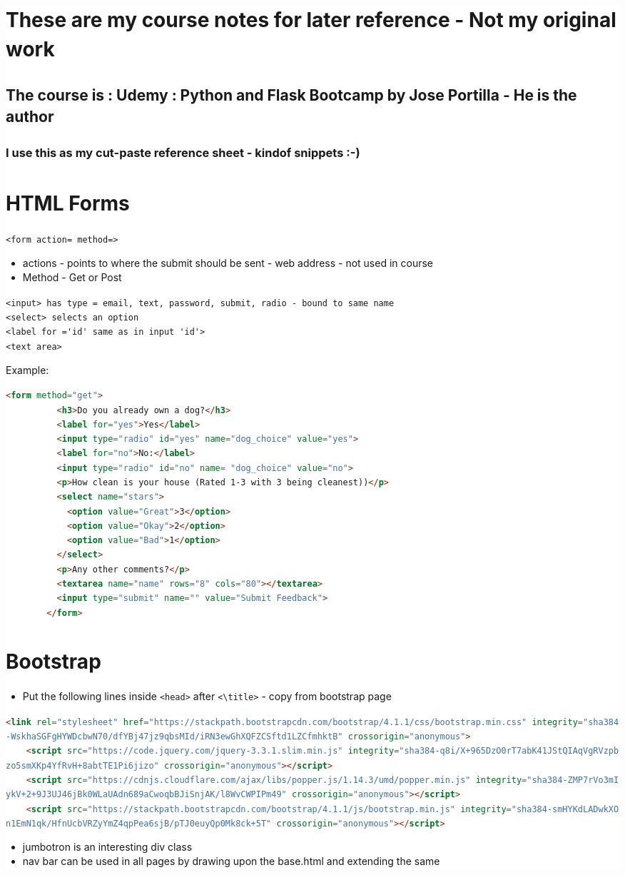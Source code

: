 
# These are my course notes for later reference - Not my original work
## The course is : Udemy : Python and Flask Bootcamp by Jose Portilla - He is the author
### I use this as my cut-paste reference sheet - kindof snippets :-)


# HTML Forms
`<form action= method=>`
- actions - points to where the submit should be sent - web address - not used in course
- Method - Get or Post

```
<input> has type = email, text, password, submit, radio - bound to same name
<select> selects an option
<label for ='id' same as in input 'id'>
<text area>
```

Example:
``` html
<form method="get">
          <h3>Do you already own a dog?</h3>
          <label for="yes">Yes</label>
          <input type="radio" id="yes" name="dog_choice" value="yes">
          <label for="no">No:</label>
          <input type="radio" id="no" name= "dog_choice" value="no">
          <p>How clean is your house (Rated 1-3 with 3 being cleanest))</p>
          <select name="stars">
            <option value="Great">3</option>
            <option value="Okay">2</option>
            <option value="Bad">1</option>
          </select>
          <p>Any other comments?</p>
          <textarea name="name" rows="8" cols="80"></textarea>
          <input type="submit" name="" value="Submit Feedback">
        </form>
```

# Bootstrap
- Put the following lines inside `<head>` after `<\title>` - copy from bootstrap page

``` html
<link rel="stylesheet" href="https://stackpath.bootstrapcdn.com/bootstrap/4.1.1/css/bootstrap.min.css" integrity="sha384-WskhaSGFgHYWDcbwN70/dfYBj47jz9qbsMId/iRN3ewGhXQFZCSftd1LZCfmhktB" crossorigin="anonymous">
    <script src="https://code.jquery.com/jquery-3.3.1.slim.min.js" integrity="sha384-q8i/X+965DzO0rT7abK41JStQIAqVgRVzpbzo5smXKp4YfRvH+8abtTE1Pi6jizo" crossorigin="anonymous"></script>
    <script src="https://cdnjs.cloudflare.com/ajax/libs/popper.js/1.14.3/umd/popper.min.js" integrity="sha384-ZMP7rVo3mIykV+2+9J3UJ46jBk0WLaUAdn689aCwoqbBJiSnjAK/l8WvCWPIPm49" crossorigin="anonymous"></script>
    <script src="https://stackpath.bootstrapcdn.com/bootstrap/4.1.1/js/bootstrap.min.js" integrity="sha384-smHYKdLADwkXOn1EmN1qk/HfnUcbVRZyYmZ4qpPea6sjB/pTJ0euyQp0Mk8ck+5T" crossorigin="anonymous"></script>
```
- jumbotron is an interesting div class
- nav bar can be used in all pages by drawing upon the base.html and extending the same
